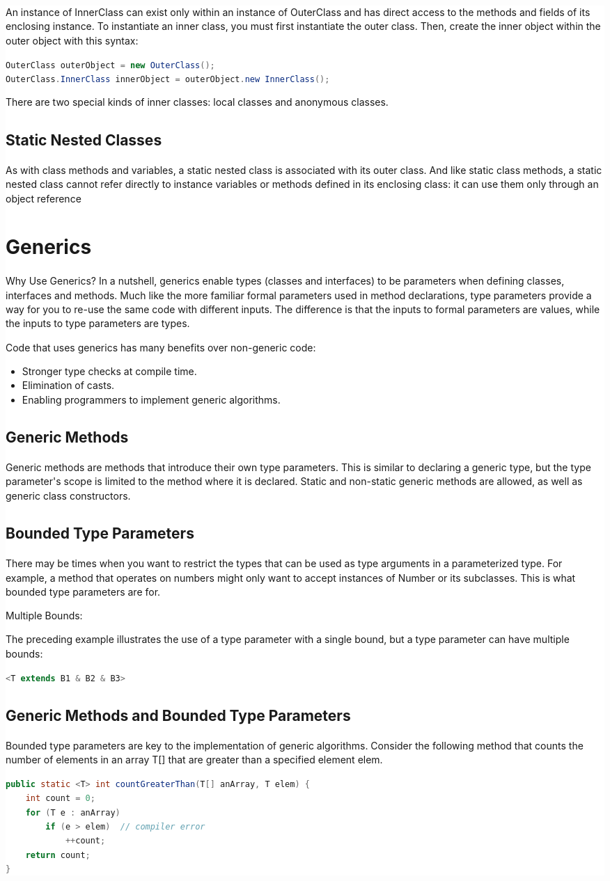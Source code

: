An instance of InnerClass can exist only within an instance of OuterClass and has direct access to the methods and fields of its enclosing instance.
To instantiate an inner class, you must first instantiate the outer class. Then, create the inner object within the outer object with this syntax:
```java
OuterClass outerObject = new OuterClass();
OuterClass.InnerClass innerObject = outerObject.new InnerClass();
```
There are two special kinds of inner classes: local classes and anonymous classes.

## Static Nested Classes
As with class methods and variables, a static nested class is associated with its outer class. And like static class methods, a static nested class cannot refer directly to instance variables or methods defined in its enclosing class: it can use them only through an object reference


# Generics
Why Use Generics?
In a nutshell, generics enable types (classes and interfaces) to be parameters when defining classes, interfaces and methods. Much like the more familiar formal parameters used in method declarations, type parameters provide a way for you to re-use the same code with different inputs. The difference is that the inputs to formal parameters are values, while the inputs to type parameters are types.

Code that uses generics has many benefits over non-generic code:
  - Stronger type checks at compile time.
  - Elimination of casts.
  - Enabling programmers to implement generic algorithms.

## Generic Methods
Generic methods are methods that introduce their own type parameters. This is similar to declaring a generic type, but the type parameter's scope is limited to the method where it is declared. Static and non-static generic methods are allowed, as well as generic class constructors.

## Bounded Type Parameters
There may be times when you want to restrict the types that can be used as type arguments in a parameterized type. For example, a method that operates on numbers might only want to accept instances of Number or its subclasses. This is what bounded type parameters are for.

Multiple Bounds:

The preceding example illustrates the use of a type parameter with a single bound, but a type parameter can have multiple bounds:
```java
<T extends B1 & B2 & B3>
```

## Generic Methods and Bounded Type Parameters
Bounded type parameters are key to the implementation of generic algorithms. Consider the following method that counts the number of elements in an array T[] that are greater than a specified element elem.
```java
public static <T> int countGreaterThan(T[] anArray, T elem) {
    int count = 0;
    for (T e : anArray)
        if (e > elem)  // compiler error
            ++count;
    return count;
}
```
